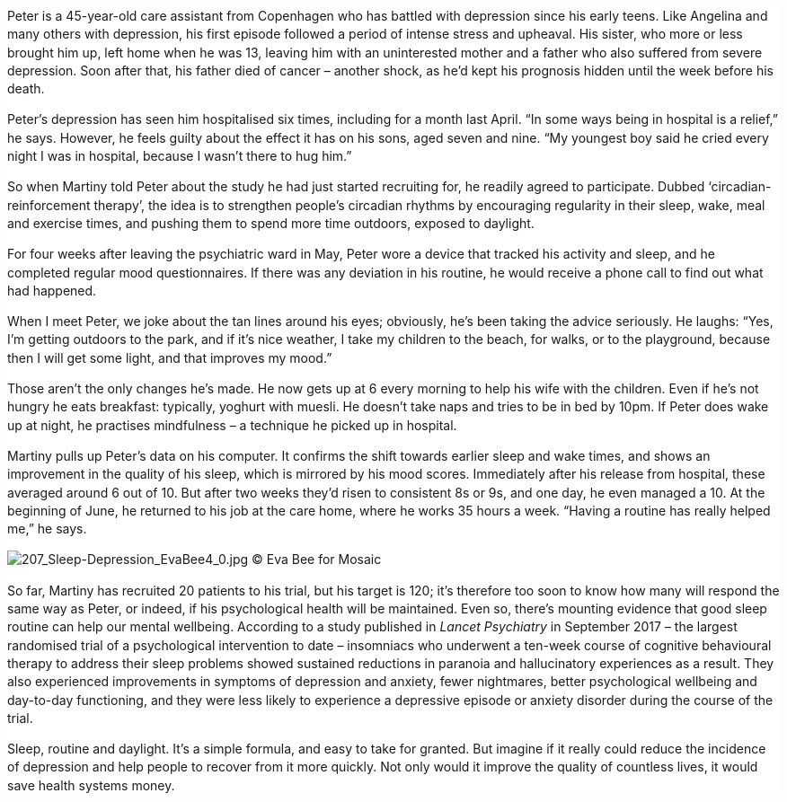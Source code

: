 Peter is a 45-year-old care assistant from Copenhagen who has battled with depression since his early teens. Like Angelina and many others with depression, his first episode followed a period of intense stress and upheaval. His sister, who more or less brought him up, left home when he was 13, leaving him with an uninterested mother and a father who also suffered from severe depression. Soon after that, his father died of cancer – another shock, as he’d kept his prognosis hidden until the week before his death.

Peter’s depression has seen him hospitalised six times, including for a month last April. “In some ways being in hospital is a relief,” he says. However, he feels guilty about the effect it has on his sons, aged seven and nine. “My youngest boy said he cried every night I was in hospital, because I wasn’t there to hug him.”

So when Martiny told Peter about the study he had just started recruiting for, he readily agreed to participate. Dubbed ‘circadian-reinforcement therapy’, the idea is to strengthen people’s circadian rhythms by encouraging regularity in their sleep, wake, meal and exercise times, and pushing them to spend more time outdoors, exposed to daylight.

For four weeks after leaving the psychiatric ward in May, Peter wore a device that tracked his activity and sleep, and he completed regular mood questionnaires. If there was any deviation in his routine, he would receive a phone call to find out what had happened.

When I meet Peter, we joke about the tan lines around his eyes; obviously, he’s been taking the advice seriously. He laughs: “Yes, I’m getting outdoors to the park, and if it’s nice weather, I take my children to the beach, for walks, or to the playground, because then I will get some light, and that improves my mood.”

Those aren’t the only changes he’s made. He now gets up at 6 every morning to help his wife with the children. Even if he’s not hungry he eats breakfast: typically, yoghurt with muesli. He doesn’t take naps and tries to be in bed by 10pm. If Peter does wake up at night, he practises mindfulness – a technique he picked up in hospital.

Martiny pulls up Peter’s data on his computer. It confirms the shift towards earlier sleep and wake times, and shows an improvement in the quality of his sleep, which is mirrored by his mood scores. Immediately after his release from hospital, these averaged around 6 out of 10. But after two weeks they’d risen to consistent 8s or 9s, and one day, he even managed a 10. At the beginning of June, he returned to his job at the care home, where he works 35 hours a week. “Having a routine has really helped me,” he says.

![207_Sleep-Depression_EvaBee4_0.jpg](../_resources/651b76b7e0601060f857e5427e602187.jpg)
© Eva Bee for Mosaic

So far, Martiny has recruited 20 patients to his trial, but his target is 120; it’s therefore too soon to know how many will respond the same way as Peter, or indeed, if his psychological health will be maintained. Even so, there’s mounting evidence that good sleep routine can help our mental wellbeing. According to a study published in *Lancet Psychiatry* in September 2017 – the largest randomised trial of a psychological intervention to date – insomniacs who underwent a ten-week course of cognitive behavioural therapy to address their sleep problems showed sustained reductions in paranoia and hallucinatory experiences as a result. They also experienced improvements in symptoms of depression and anxiety, fewer nightmares, better psychological wellbeing and day-to-day functioning, and they were less likely to experience a depressive episode or anxiety disorder during the course of the trial.

Sleep, routine and daylight. It’s a simple formula, and easy to take for granted. But imagine if it really could reduce the incidence of depression and help people to recover from it more quickly. Not only would it improve the quality of countless lives, it would save health systems money.
